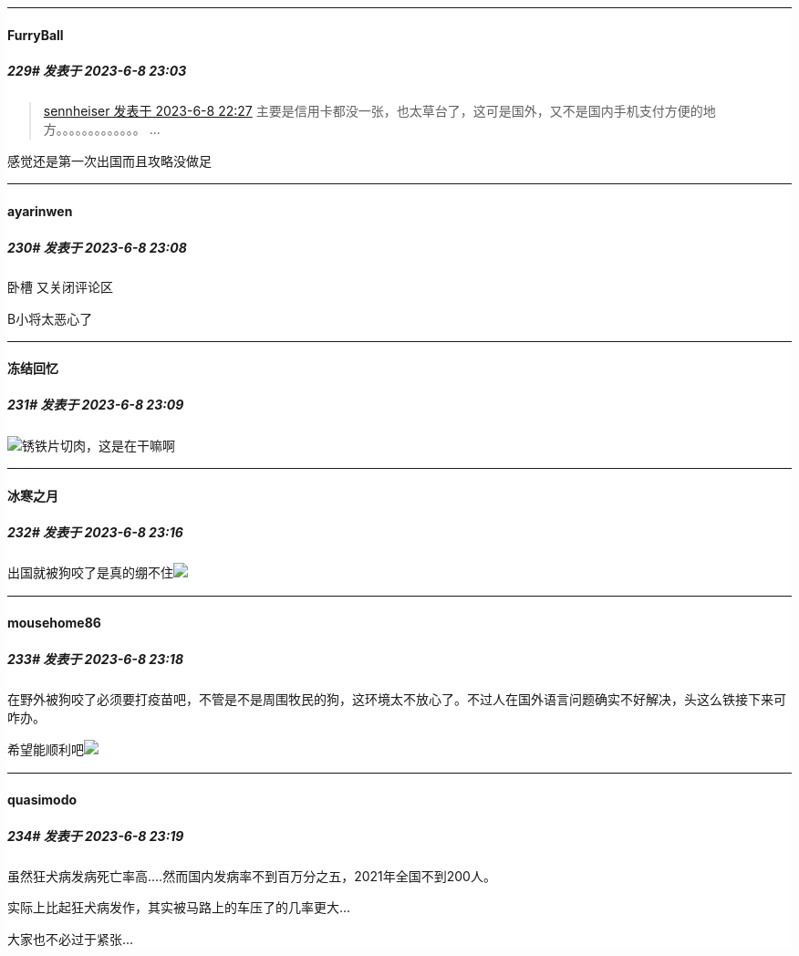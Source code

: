 *****

####  FurryBall  
##### 229#       发表于 2023-6-8 23:03

<blockquote><a href="httphttps://bbs.saraba1st.com/2b/forum.php?mod=redirect&amp;goto=findpost&amp;pid=61192254&amp;ptid=2134577" target="_blank">sennheiser 发表于 2023-6-8 22:27</a>
主要是信用卡都没一张，也太草台了，这可是国外，又不是国内手机支付方便的地方。。。。。。。。。。。。。 ...</blockquote>
感觉还是第一次出国而且攻略没做足


*****

####  ayarinwen  
##### 230#       发表于 2023-6-8 23:08

卧槽 又关闭评论区

B小将太恶心了

*****

####  冻结回忆  
##### 231#       发表于 2023-6-8 23:09

<img src="https://static.saraba1st.com/image/smiley/face2017/004.gif" referrerpolicy="no-referrer">锈铁片切肉，这是在干嘛啊


*****

####  冰寒之月  
##### 232#       发表于 2023-6-8 23:16

出国就被狗咬了是真的绷不住<img src="https://static.saraba1st.com/image/smiley/face2017/067.png" referrerpolicy="no-referrer">

*****

####  mousehome86  
##### 233#       发表于 2023-6-8 23:18

在野外被狗咬了必须要打疫苗吧，不管是不是周围牧民的狗，这环境太不放心了。不过人在国外语言问题确实不好解决，头这么铁接下来可咋办。

希望能顺利吧<img src="https://static.saraba1st.com/image/smiley/face2017/001.png" referrerpolicy="no-referrer">

*****

####  quasimodo  
##### 234#       发表于 2023-6-8 23:19

虽然狂犬病发病死亡率高....然而国内发病率不到百万分之五，2021年全国不到200人。

实际上比起狂犬病发作，其实被马路上的车压了的几率更大...

大家也不必过于紧张...
